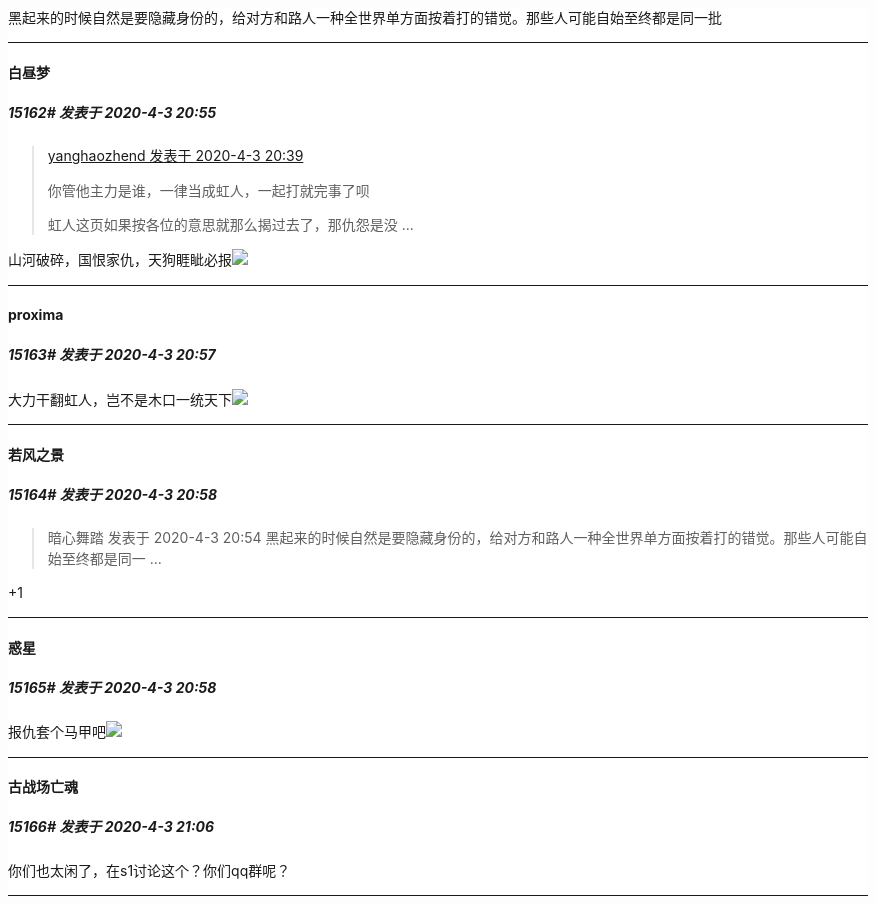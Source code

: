 黑起来的时候自然是要隐藏身份的，给对方和路人一种全世界单方面按着打的错觉。那些人可能自始至终都是同一批


-----

####  白昼梦  
##### 15162#       发表于 2020-4-3 20:55


<blockquote><a href="httphttps://bbs.saraba1st.com/2b/forum.php?mod=redirect&amp;goto=findpost&amp;pid=46970293&amp;ptid=1912063" target="_blank">yanghaozhend 发表于 2020-4-3 20:39</a>

你管他主力是谁，一律当成虹人，一起打就完事了呗

虹人这页如果按各位的意思就那么揭过去了，那仇怨是没 ...</blockquote>
山河破碎，国恨家仇，天狗睚眦必报<img src="https://static.saraba1st.com/image/smiley/face2017/047.png" referrerpolicy="no-referrer">


-----

####  proxima  
##### 15163#       发表于 2020-4-3 20:57


大力干翻虹人，岂不是木口一统天下<img src="https://static.saraba1st.com/image/smiley/face2017/067.png" referrerpolicy="no-referrer">


-----

####  若风之景  
##### 15164#       发表于 2020-4-3 20:58


<blockquote>暗心舞踏 发表于 2020-4-3 20:54
黑起来的时候自然是要隐藏身份的，给对方和路人一种全世界单方面按着打的错觉。那些人可能自始至终都是同一 ...</blockquote>
+1


-----

####  惑星  
##### 15165#       发表于 2020-4-3 20:58


报仇套个马甲吧<img src="https://static.saraba1st.com/image/smiley/face2017/067.png" referrerpolicy="no-referrer">


-----

####  古战场亡魂  
##### 15166#       发表于 2020-4-3 21:06


你们也太闲了，在s1讨论这个？你们qq群呢？


-----
